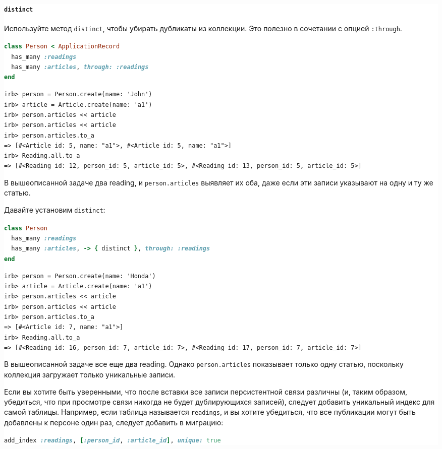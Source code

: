 #### `distinct`

Используйте метод `distinct`, чтобы убирать дубликаты из коллекции. Это полезно в сочетании с опцией `:through`.

```ruby
class Person < ApplicationRecord
  has_many :readings
  has_many :articles, through: :readings
end
```

```irb
irb> person = Person.create(name: 'John')
irb> article = Article.create(name: 'a1')
irb> person.articles << article
irb> person.articles << article
irb> person.articles.to_a
=> [#<Article id: 5, name: "a1">, #<Article id: 5, name: "a1">]
irb> Reading.all.to_a
=> [#<Reading id: 12, person_id: 5, article_id: 5>, #<Reading id: 13, person_id: 5, article_id: 5>]
```

В вышеописанной задаче два reading, и `person.articles` выявляет их оба, даже если эти записи указывают на одну и ту же статью.

Давайте установим `distinct`:

```ruby
class Person
  has_many :readings
  has_many :articles, -> { distinct }, through: :readings
end
```

```irb
irb> person = Person.create(name: 'Honda')
irb> article = Article.create(name: 'a1')
irb> person.articles << article
irb> person.articles << article
irb> person.articles.to_a
=> [#<Article id: 7, name: "a1">]
irb> Reading.all.to_a
=> [#<Reading id: 16, person_id: 7, article_id: 7>, #<Reading id: 17, person_id: 7, article_id: 7>]
```

В вышеописанной задаче все еще два reading. Однако `person.articles` показывает только одну статью, поскольку коллекция загружает только уникальные записи.

Если вы хотите быть уверенными, что после вставки все записи персистентной связи различны (и, таким образом, убедиться, что при просмотре связи никогда не будет дублирующихся записей), следует добавить уникальный индекс для самой таблицы. Например, если таблица называется `readings`, и вы хотите убедиться, что все публикации могут быть добавлены к персоне один раз, следует добавить в миграцию:

```ruby
add_index :readings, [:person_id, :article_id], unique: true
```


[`belongs_to`]: https://api.rubyonrails.org/classes/ActiveRecord/Associations/ClassMethods.html#method-i-belongs_to
[`has_and_belongs_to_many`]: https://api.rubyonrails.org/classes/ActiveRecord/Associations/ClassMethods.html#method-i-has_and_belongs_to_many
[`has_many`]: https://api.rubyonrails.org/classes/ActiveRecord/Associations/ClassMethods.html#method-i-has_many
[`has_one`]: https://api.rubyonrails.org/classes/ActiveRecord/Associations/ClassMethods.html#method-i-has_one
[connection.add_reference]: https://api.rubyonrails.org/classes/ActiveRecord/ConnectionAdapters/SchemaStatements.html#method-i-add_reference
[foreign_keys]: /active-record-migrations#foreign-keys
[`config.active_record.automatic_scope_inversing`]: /configuring#config-active-record-automatic-scope-inversing
[`reset_counters`]: https://api.rubyonrails.org/classes/ActiveRecord/CounterCache/ClassMethods.html#method-i-reset_counters
[`collection<<`]: https://api.rubyonrails.org/classes/ActiveRecord/Associations/CollectionProxy.html#method-i-3C-3C
[`collection.build`]: https://api.rubyonrails.org/classes/ActiveRecord/Associations/CollectionProxy.html#method-i-build
[`collection.clear`]: https://api.rubyonrails.org/classes/ActiveRecord/Associations/CollectionProxy.html#method-i-clear
[`collection.create`]: https://api.rubyonrails.org/classes/ActiveRecord/Associations/CollectionProxy.html#method-i-create
[`collection.create!`]: https://api.rubyonrails.org/classes/ActiveRecord/Associations/CollectionProxy.html#method-i-create-21
[`collection.delete`]: https://api.rubyonrails.org/classes/ActiveRecord/Associations/CollectionProxy.html#method-i-delete
[`collection.destroy`]: https://api.rubyonrails.org/classes/ActiveRecord/Associations/CollectionProxy.html#method-i-destroy
[`collection.empty?`]: https://api.rubyonrails.org/classes/ActiveRecord/Associations/CollectionProxy.html#method-i-empty-3F
[`collection.exists?`]: https://api.rubyonrails.org/classes/ActiveRecord/FinderMethods.html#method-i-exists-3F
[`collection.find`]: https://api.rubyonrails.org/classes/ActiveRecord/Associations/CollectionProxy.html#method-i-find
[`collection.reload`]: https://api.rubyonrails.org/classes/ActiveRecord/Associations/CollectionProxy.html#method-i-reload
[`collection.size`]: https://api.rubyonrails.org/classes/ActiveRecord/Associations/CollectionProxy.html#method-i-size
[`collection.where`]: https://api.rubyonrails.org/classes/ActiveRecord/QueryMethods.html#method-i-where
